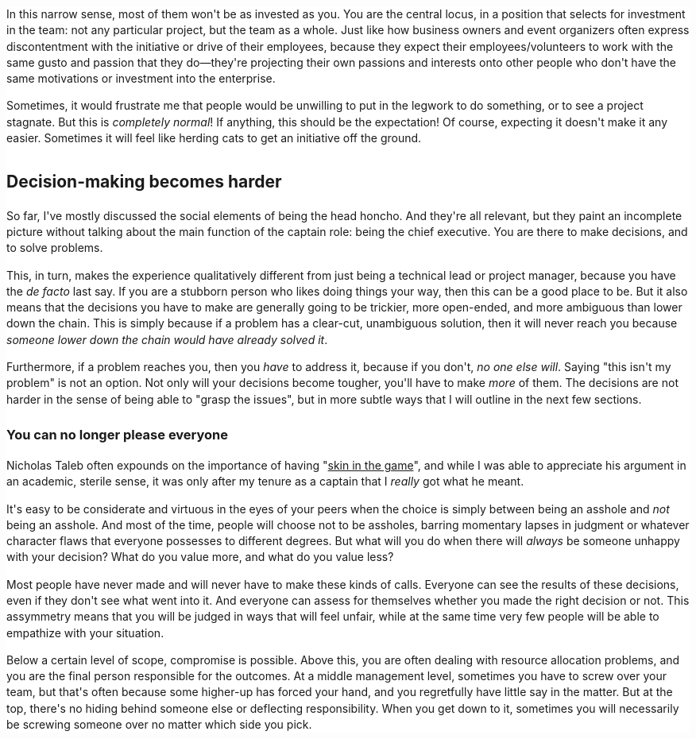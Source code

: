 In this narrow sense, most of them won't be as invested as you. You are the central locus, in a position that selects for investment in the team: not any particular project, but the team as a whole. Just like how business owners and event organizers often express discontentment with the initiative or drive of their employees, because they expect their employees/volunteers to work with the same gusto and passion that they do&mdash;they're projecting their own passions and interests onto other people who don't have the same motivations or investment into the enterprise. 

Sometimes, it would frustrate me that people would be unwilling to put in the legwork to do something, or to see a project stagnate. But this is *completely normal*! If anything, this should be the expectation! Of course, expecting it doesn't make it any easier. Sometimes it will feel like herding cats to get an initiative off the ground. 

## Decision-making becomes harder
So far, I've mostly discussed the social elements of being the head honcho. And they're all relevant, but they paint an incomplete picture without talking about the main function of the captain role: being the chief executive. You are there to make decisions, and to solve problems. 

This, in turn, makes the experience qualitatively different from just being a technical lead or project manager, because you have the *de facto* last say. If you are a stubborn person who likes doing things your way, then this can be a good place to be. But it also means that the decisions you have to make are generally going to be trickier, more open-ended, and more ambiguous than lower down the chain. This is simply because if a problem has a clear-cut, unambiguous solution, then it will never reach you because *someone lower down the chain would have already solved it*. 

Furthermore, if a problem reaches you, then you *have* to address it, because if you don't, *no one else will*. Saying "this isn't my problem" is not an option. Not only will your decisions become tougher, you'll have to make *more* of them. The decisions are not harder in the sense of being able to "grasp the issues", but in more subtle ways that I will outline in the next few sections. 

### You can no longer please everyone
Nicholas Taleb often expounds on the importance of having "[skin in the game](https://en.wikipedia.org/wiki/Skin_in_the_Game_(book))", and while I was able to appreciate his argument in an academic, sterile sense, it was only after my tenure as a captain that I *really* got what he meant. 

It's easy to be considerate and virtuous in the eyes of your peers when the choice is simply between being an asshole and *not* being an asshole. And most of the time, people will choose not to be assholes, barring momentary lapses in judgment or whatever character flaws that everyone possesses to different degrees. But what will you do when there will *always* be someone unhappy with your decision? What do you value more, and what do you value less? 

Most people have never made and will never have to make these kinds of calls. Everyone can see the results of these decisions, even if they don't see what went into it. And everyone can assess for themselves whether you made the right decision or not. This assymmetry means that you will be judged in ways that will feel unfair, while at the same time very few people will be able to empathize with your situation.

Below a certain level of scope, compromise is possible. Above this, you are often dealing with resource allocation problems, and you are the final person responsible for the outcomes. At a middle management level, sometimes you have to screw over your team, but that's often because some higher-up has forced your hand, and you regretfully have little say in the matter. But at the top, there's no hiding behind someone else or deflecting responsibility. When you get down to it, sometimes you will necessarily be screwing someone over no matter which side you pick.
